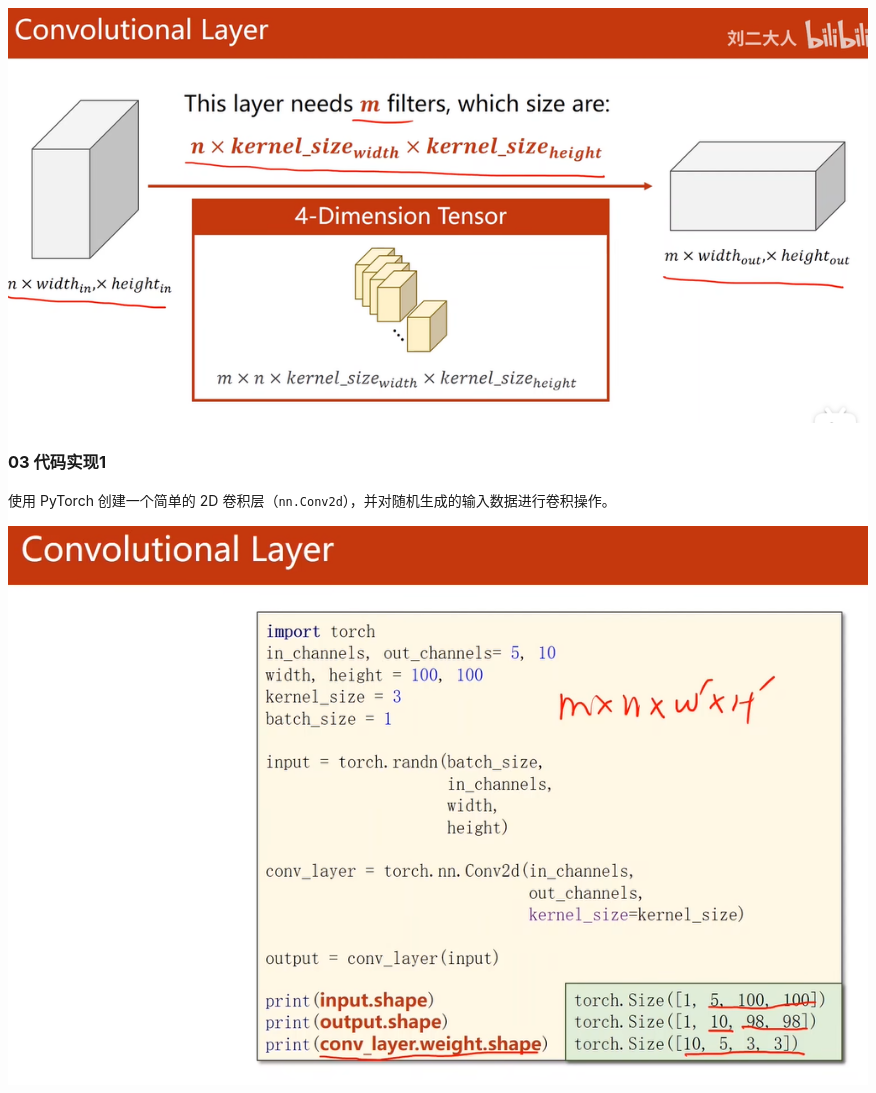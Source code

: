 ![](images/image-34.png)

### 03 代码实现1

使用 PyTorch 创建一个简单的 2D 卷积层（`nn.Conv2d`），并对随机生成的输入数据进行卷积操作。

![](images/image-36.png)
